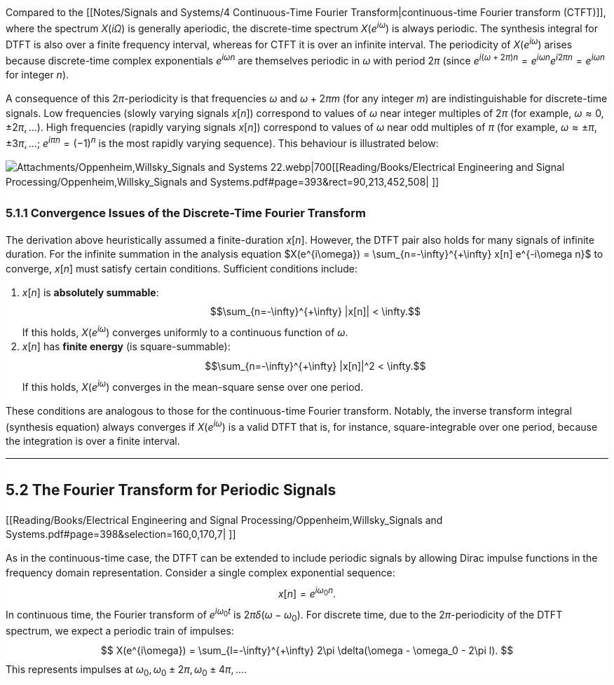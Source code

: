 Compared to the [[Notes/Signals and Systems/4 Continuous-Time Fourier Transform\|continuous-time Fourier transform (CTFT)]], where the spectrum $X(i\Omega)$ is generally aperiodic, the discrete-time spectrum $X(e^{i\omega})$ is always periodic. The synthesis integral for DTFT is also over a finite frequency interval, whereas for CTFT it is over an infinite interval. The periodicity of $X(e^{i\omega})$ arises because discrete-time complex exponentials $e^{i\omega n}$ are themselves periodic in $\omega$ with period $2\pi$ (since $e^{i(\omega+2\pi)n} = e^{i\omega n}e^{i2\pi n} = e^{i\omega n}$ for integer $n$).

A consequence of this $2\pi$-periodicity is that frequencies $\omega$ and $\omega+2\pi m$ (for any integer $m$) are indistinguishable for discrete-time signals. Low frequencies (slowly varying signals $x[n]$) correspond to values of $\omega$ near integer multiples of $2\pi$ (for example, $\omega \approx 0, \pm 2\pi, \dots$). High frequencies (rapidly varying signals $x[n]$) correspond to values of $\omega$ near odd multiples of $\pi$ (for example, $\omega \approx \pm\pi, \pm 3\pi, \dots$; $e^{i\pi n} = (-1)^n$ is the most rapidly varying sequence). This behaviour is illustrated below:

![Attachments/Oppenheim,Willsky_Signals and Systems 22.webp|700](/img/user/Attachments/Oppenheim,Willsky_Signals%20and%20Systems%2022.webp)[[Reading/Books/Electrical Engineering and Signal Processing/Oppenheim,Willsky_Signals and Systems.pdf#page=393&rect=90,213,452,508| ]]

### 5.1.1 Convergence Issues of the Discrete-Time Fourier Transform

The derivation above heuristically assumed a finite-duration $x[n]$. However, the DTFT pair also holds for many signals of infinite duration. For the infinite summation in the analysis equation $X(e^{i\omega}) = \sum_{n=-\infty}^{+\infty} x[n] e^{-i\omega n}$ to converge, $x[n]$ must satisfy certain conditions. Sufficient conditions include:
1.  $x[n]$ is **absolutely summable**:
    $$\sum_{n=-\infty}^{+\infty} |x[n]| < \infty.$$
    If this holds, $X(e^{i\omega})$ converges uniformly to a continuous function of $\omega$.
2.  $x[n]$ has **finite energy** (is square-summable):
    $$\sum_{n=-\infty}^{+\infty} |x[n]|^2 < \infty.$$
    If this holds, $X(e^{i\omega})$ converges in the mean-square sense over one period.

These conditions are analogous to those for the continuous-time Fourier transform. Notably, the inverse transform integral (synthesis equation) always converges if $X(e^{i\omega})$ is a valid DTFT that is, for instance, square-integrable over one period, because the integration is over a finite interval.

---
## 5.2 The Fourier Transform for Periodic Signals
[[Reading/Books/Electrical Engineering and Signal Processing/Oppenheim,Willsky_Signals and Systems.pdf#page=398&selection=160,0,170,7| ]]

As in the continuous-time case, the DTFT can be extended to include periodic signals by allowing Dirac impulse functions in the frequency domain representation. Consider a single complex exponential sequence:
$$
x[n] = e^{i\omega_0 n}.
$$
In continuous time, the Fourier transform of $e^{i\omega_0 t}$ is $2\pi\delta(\omega-\omega_0)$. For discrete time, due to the $2\pi$-periodicity of the DTFT spectrum, we expect a periodic train of impulses:
$$
X(e^{i\omega}) = \sum_{l=-\infty}^{+\infty} 2\pi \delta(\omega - \omega_0 - 2\pi l).
$$
This represents impulses at $\omega_0, \omega_0 \pm 2\pi, \omega_0 \pm 4\pi, \dots$.
